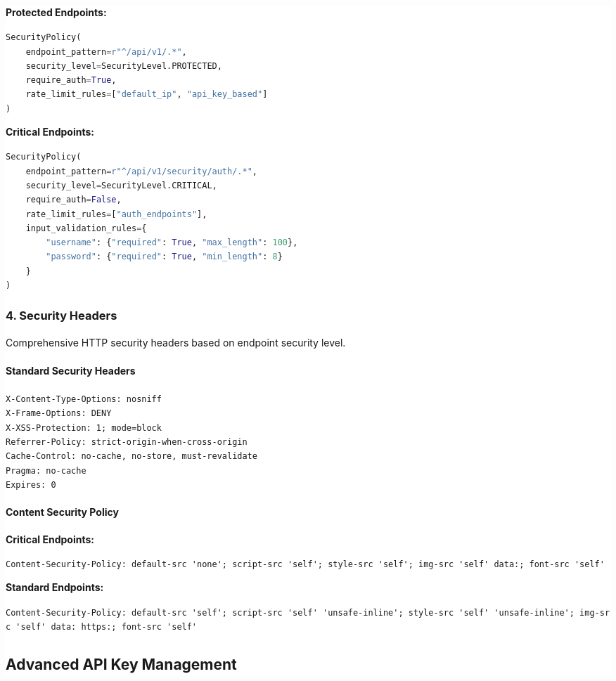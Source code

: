 **Protected Endpoints:**
```python
SecurityPolicy(
    endpoint_pattern=r"^/api/v1/.*",
    security_level=SecurityLevel.PROTECTED,
    require_auth=True,
    rate_limit_rules=["default_ip", "api_key_based"]
)
```

**Critical Endpoints:**
```python
SecurityPolicy(
    endpoint_pattern=r"^/api/v1/security/auth/.*",
    security_level=SecurityLevel.CRITICAL,
    require_auth=False,
    rate_limit_rules=["auth_endpoints"],
    input_validation_rules={
        "username": {"required": True, "max_length": 100},
        "password": {"required": True, "min_length": 8}
    }
)
```

### 4. Security Headers

Comprehensive HTTP security headers based on endpoint security level.

#### Standard Security Headers

```http
X-Content-Type-Options: nosniff
X-Frame-Options: DENY
X-XSS-Protection: 1; mode=block
Referrer-Policy: strict-origin-when-cross-origin
Cache-Control: no-cache, no-store, must-revalidate
Pragma: no-cache
Expires: 0
```

#### Content Security Policy

**Critical Endpoints:**
```http
Content-Security-Policy: default-src 'none'; script-src 'self'; style-src 'self'; img-src 'self' data:; font-src 'self'
```

**Standard Endpoints:**
```http
Content-Security-Policy: default-src 'self'; script-src 'self' 'unsafe-inline'; style-src 'self' 'unsafe-inline'; img-src 'self' data: https:; font-src 'self'
```

## Advanced API Key Management
